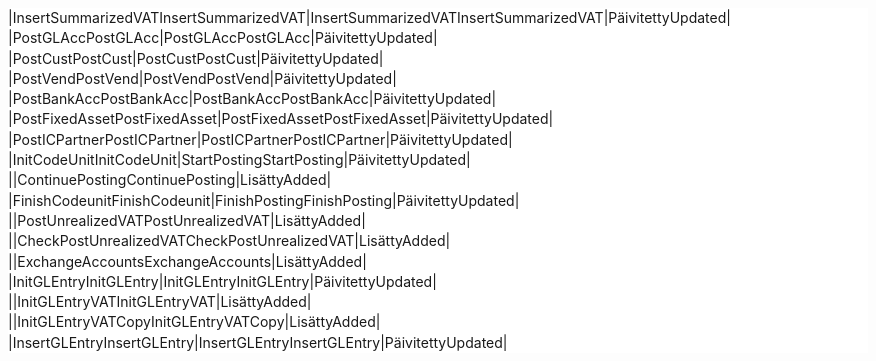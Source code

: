 |<span data-ttu-id="b78f3-138">InsertSummarizedVAT</span><span class="sxs-lookup"><span data-stu-id="b78f3-138">InsertSummarizedVAT</span></span>|<span data-ttu-id="b78f3-139">InsertSummarizedVAT</span><span class="sxs-lookup"><span data-stu-id="b78f3-139">InsertSummarizedVAT</span></span>|<span data-ttu-id="b78f3-140">Päivitetty</span><span class="sxs-lookup"><span data-stu-id="b78f3-140">Updated</span></span>|  
|<span data-ttu-id="b78f3-141">PostGLAcc</span><span class="sxs-lookup"><span data-stu-id="b78f3-141">PostGLAcc</span></span>|<span data-ttu-id="b78f3-142">PostGLAcc</span><span class="sxs-lookup"><span data-stu-id="b78f3-142">PostGLAcc</span></span>|<span data-ttu-id="b78f3-143">Päivitetty</span><span class="sxs-lookup"><span data-stu-id="b78f3-143">Updated</span></span>|  
|<span data-ttu-id="b78f3-144">PostCust</span><span class="sxs-lookup"><span data-stu-id="b78f3-144">PostCust</span></span>|<span data-ttu-id="b78f3-145">PostCust</span><span class="sxs-lookup"><span data-stu-id="b78f3-145">PostCust</span></span>|<span data-ttu-id="b78f3-146">Päivitetty</span><span class="sxs-lookup"><span data-stu-id="b78f3-146">Updated</span></span>|  
|<span data-ttu-id="b78f3-147">PostVend</span><span class="sxs-lookup"><span data-stu-id="b78f3-147">PostVend</span></span>|<span data-ttu-id="b78f3-148">PostVend</span><span class="sxs-lookup"><span data-stu-id="b78f3-148">PostVend</span></span>|<span data-ttu-id="b78f3-149">Päivitetty</span><span class="sxs-lookup"><span data-stu-id="b78f3-149">Updated</span></span>|  
|<span data-ttu-id="b78f3-150">PostBankAcc</span><span class="sxs-lookup"><span data-stu-id="b78f3-150">PostBankAcc</span></span>|<span data-ttu-id="b78f3-151">PostBankAcc</span><span class="sxs-lookup"><span data-stu-id="b78f3-151">PostBankAcc</span></span>|<span data-ttu-id="b78f3-152">Päivitetty</span><span class="sxs-lookup"><span data-stu-id="b78f3-152">Updated</span></span>|  
|<span data-ttu-id="b78f3-153">PostFixedAsset</span><span class="sxs-lookup"><span data-stu-id="b78f3-153">PostFixedAsset</span></span>|<span data-ttu-id="b78f3-154">PostFixedAsset</span><span class="sxs-lookup"><span data-stu-id="b78f3-154">PostFixedAsset</span></span>|<span data-ttu-id="b78f3-155">Päivitetty</span><span class="sxs-lookup"><span data-stu-id="b78f3-155">Updated</span></span>|  
|<span data-ttu-id="b78f3-156">PostICPartner</span><span class="sxs-lookup"><span data-stu-id="b78f3-156">PostICPartner</span></span>|<span data-ttu-id="b78f3-157">PostICPartner</span><span class="sxs-lookup"><span data-stu-id="b78f3-157">PostICPartner</span></span>|<span data-ttu-id="b78f3-158">Päivitetty</span><span class="sxs-lookup"><span data-stu-id="b78f3-158">Updated</span></span>|  
|<span data-ttu-id="b78f3-159">InitCodeUnit</span><span class="sxs-lookup"><span data-stu-id="b78f3-159">InitCodeUnit</span></span>|<span data-ttu-id="b78f3-160">StartPosting</span><span class="sxs-lookup"><span data-stu-id="b78f3-160">StartPosting</span></span>|<span data-ttu-id="b78f3-161">Päivitetty</span><span class="sxs-lookup"><span data-stu-id="b78f3-161">Updated</span></span>|  
||<span data-ttu-id="b78f3-162">ContinuePosting</span><span class="sxs-lookup"><span data-stu-id="b78f3-162">ContinuePosting</span></span>|<span data-ttu-id="b78f3-163">Lisätty</span><span class="sxs-lookup"><span data-stu-id="b78f3-163">Added</span></span>|  
|<span data-ttu-id="b78f3-164">FinishCodeunit</span><span class="sxs-lookup"><span data-stu-id="b78f3-164">FinishCodeunit</span></span>|<span data-ttu-id="b78f3-165">FinishPosting</span><span class="sxs-lookup"><span data-stu-id="b78f3-165">FinishPosting</span></span>|<span data-ttu-id="b78f3-166">Päivitetty</span><span class="sxs-lookup"><span data-stu-id="b78f3-166">Updated</span></span>|  
||<span data-ttu-id="b78f3-167">PostUnrealizedVAT</span><span class="sxs-lookup"><span data-stu-id="b78f3-167">PostUnrealizedVAT</span></span>|<span data-ttu-id="b78f3-168">Lisätty</span><span class="sxs-lookup"><span data-stu-id="b78f3-168">Added</span></span>|  
||<span data-ttu-id="b78f3-169">CheckPostUnrealizedVAT</span><span class="sxs-lookup"><span data-stu-id="b78f3-169">CheckPostUnrealizedVAT</span></span>|<span data-ttu-id="b78f3-170">Lisätty</span><span class="sxs-lookup"><span data-stu-id="b78f3-170">Added</span></span>|  
||<span data-ttu-id="b78f3-171">ExchangeAccounts</span><span class="sxs-lookup"><span data-stu-id="b78f3-171">ExchangeAccounts</span></span>|<span data-ttu-id="b78f3-172">Lisätty</span><span class="sxs-lookup"><span data-stu-id="b78f3-172">Added</span></span>|  
|<span data-ttu-id="b78f3-173">InitGLEntry</span><span class="sxs-lookup"><span data-stu-id="b78f3-173">InitGLEntry</span></span>|<span data-ttu-id="b78f3-174">InitGLEntry</span><span class="sxs-lookup"><span data-stu-id="b78f3-174">InitGLEntry</span></span>|<span data-ttu-id="b78f3-175">Päivitetty</span><span class="sxs-lookup"><span data-stu-id="b78f3-175">Updated</span></span>|  
||<span data-ttu-id="b78f3-176">InitGLEntryVAT</span><span class="sxs-lookup"><span data-stu-id="b78f3-176">InitGLEntryVAT</span></span>|<span data-ttu-id="b78f3-177">Lisätty</span><span class="sxs-lookup"><span data-stu-id="b78f3-177">Added</span></span>|  
||<span data-ttu-id="b78f3-178">InitGLEntryVATCopy</span><span class="sxs-lookup"><span data-stu-id="b78f3-178">InitGLEntryVATCopy</span></span>|<span data-ttu-id="b78f3-179">Lisätty</span><span class="sxs-lookup"><span data-stu-id="b78f3-179">Added</span></span>|  
|<span data-ttu-id="b78f3-180">InsertGLEntry</span><span class="sxs-lookup"><span data-stu-id="b78f3-180">InsertGLEntry</span></span>|<span data-ttu-id="b78f3-181">InsertGLEntry</span><span class="sxs-lookup"><span data-stu-id="b78f3-181">InsertGLEntry</span></span>|<span data-ttu-id="b78f3-182">Päivitetty</span><span class="sxs-lookup"><span data-stu-id="b78f3-182">Updated</span></span>|  